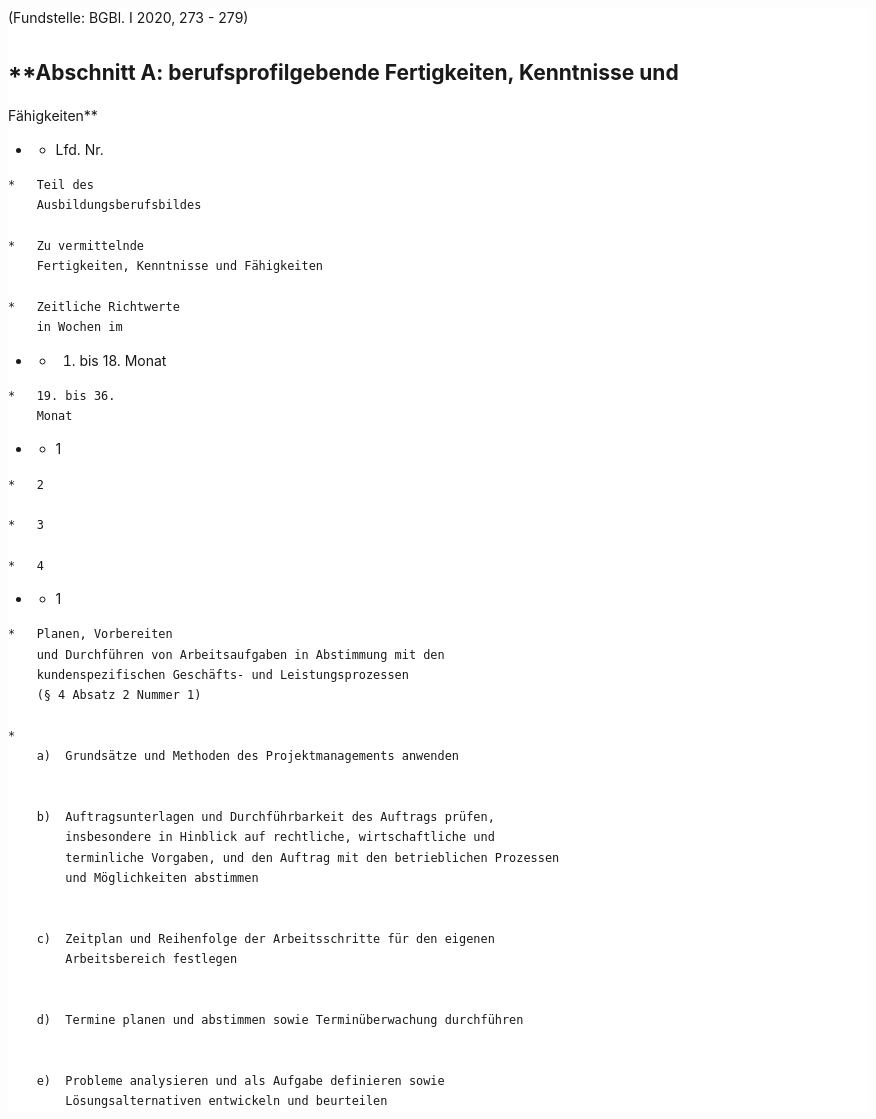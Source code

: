 (Fundstelle: BGBl. I 2020, 273 - 279)



## **Abschnitt A: berufsprofilgebende Fertigkeiten, Kenntnisse und
Fähigkeiten**

*    *   Lfd.
        Nr.

    *   Teil des
        Ausbildungsberufsbildes

    *   Zu vermittelnde
        Fertigkeiten, Kenntnisse und Fähigkeiten

    *   Zeitliche Richtwerte
        in Wochen im


*    *   1. bis 18.
        Monat

    *   19. bis 36.
        Monat


*    *   1

    *   2

    *   3

    *   4


*    *   1

    *   Planen, Vorbereiten
        und Durchführen von Arbeitsaufgaben in Abstimmung mit den
        kundenspezifischen Geschäfts- und Leistungsprozessen
        (§ 4 Absatz 2 Nummer 1)

    *
        a)  Grundsätze und Methoden des Projektmanagements anwenden


        b)  Auftragsunterlagen und Durchführbarkeit des Auftrags prüfen,
            insbesondere in Hinblick auf rechtliche, wirtschaftliche und
            terminliche Vorgaben, und den Auftrag mit den betrieblichen Prozessen
            und Möglichkeiten abstimmen


        c)  Zeitplan und Reihenfolge der Arbeitsschritte für den eigenen
            Arbeitsbereich festlegen


        d)  Termine planen und abstimmen sowie Terminüberwachung durchführen


        e)  Probleme analysieren und als Aufgabe definieren sowie
            Lösungsalternativen entwickeln und beurteilen
